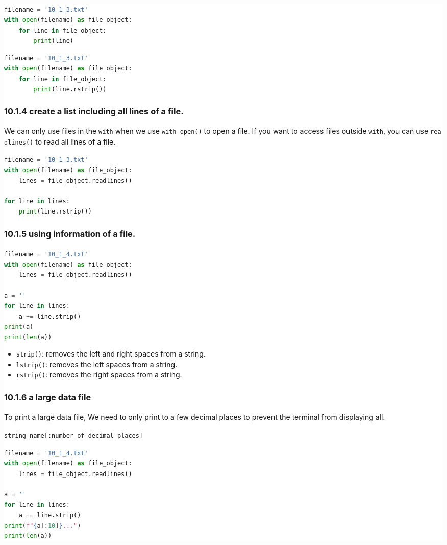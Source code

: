 ```python
filename = '10_1_3.txt'
with open(filename) as file_object:
    for line in file_object:
        print(line)
```


```python
filename = '10_1_3.txt'
with open(filename) as file_object:
    for line in file_object:
        print(line.rstrip())
```

### 10.1.4 create a list including all lines of a file.
We can only use files in the `with` when we use `with open()` to open a file.
If you want to access files outside `with`, you can use `readlines()` to read all lines of a file.


```python
filename = '10_1_3.txt'
with open(filename) as file_object:
    lines = file_object.readlines()

for line in lines:
    print(line.rstrip())
```

### 10.1.5 using information of a file.


```python
filename = '10_1_4.txt'
with open(filename) as file_object:
    lines = file_object.readlines()

a = ''
for line in lines:
    a += line.strip()
print(a)
print(len(a))
```

- `strip()`: removes the left and right spaces from a string.
- `lstrip()`: removes the left spaces from a string.
- `rstrip()`: removes the right spaces from a string.

### 10.1.6 a large data file
To print a large data file, We need to only print to a few decimal places to prevent the terminal from displaying all.

`string_name[:number_of_decimal_places]`


```python
filename = '10_1_4.txt'
with open(filename) as file_object:
    lines = file_object.readlines()

a = ''
for line in lines:
    a += line.strip()
print(f"{a[:10]}...")
print(len(a))
```
